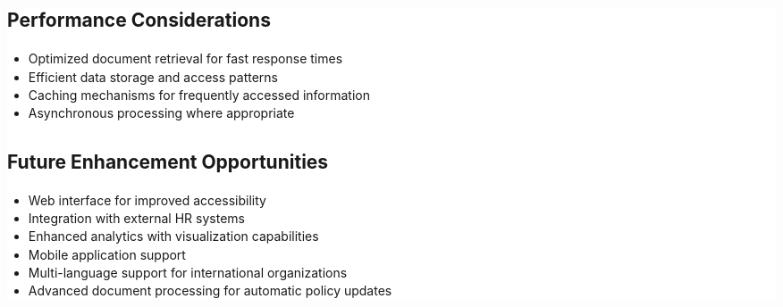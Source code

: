 

## Performance Considerations

- Optimized document retrieval for fast response times
- Efficient data storage and access patterns
- Caching mechanisms for frequently accessed information
- Asynchronous processing where appropriate



## Future Enhancement Opportunities

- Web interface for improved accessibility
- Integration with external HR systems
- Enhanced analytics with visualization capabilities
- Mobile application support
- Multi-language support for international organizations
- Advanced document processing for automatic policy updates
